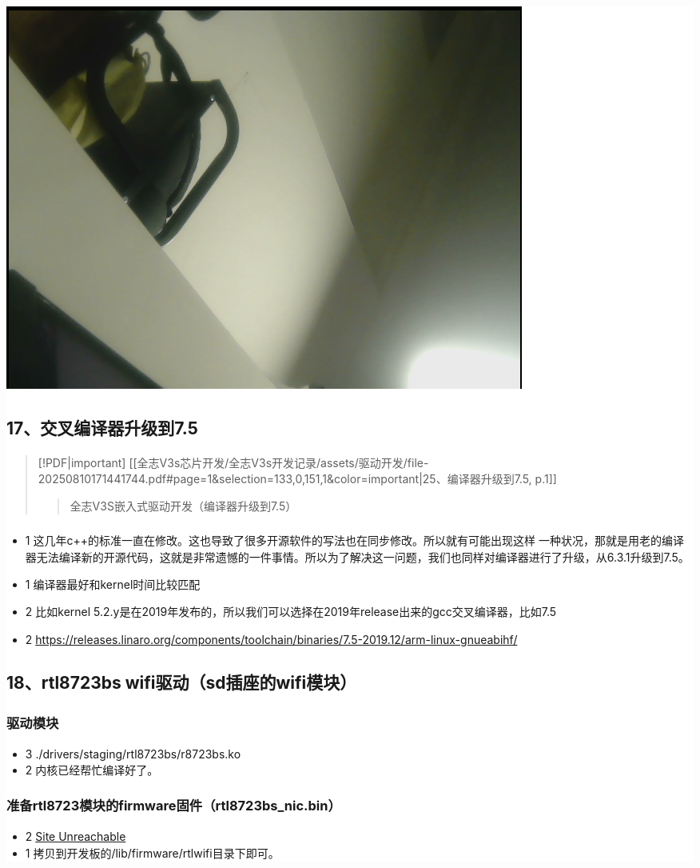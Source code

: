 ![全志V3s芯片开发/全志V3s开发记录/assets/驱动开发/file-20250810171441658.png](assets/驱动开发/file-20250810171441658.png)
## 17、交叉编译器升级到7.5
> [!PDF|important] [[全志V3s芯片开发/全志V3s开发记录/assets/驱动开发/file-20250810171441744.pdf#page=1&selection=133,0,151,1&color=important|25、编译器升级到7.5, p.1]]
> > 全志V3S嵌⼊式驱动开发（编译器升级到7.5）
> 
> 
### 
- 1 这⼏年c++的标准⼀直在修改。这也导致了很多开源软件的写法也在同步修改。所以就有可能出现这样 ⼀种状况，那就是⽤⽼的编译器⽆法编译新的开源代码，这就是⾮常遗憾的⼀件事情。所以为了解决这⼀问题，我们也同样对编译器进⾏了升级，从6.3.1升级到7.5。

- 1 编译器最好和kernel时间⽐较匹配
- 2 ⽐如kernel 5.2.y是在2019年发布的，所以我们可以选择在2019年release出来的gcc交叉编译器，⽐如7.5
- 2 https://releases.linaro.org/components/toolchain/binaries/7.5-2019.12/arm-linux-gnueabihf/

### 


### 


### 


### 


## 18、rtl8723bs wifi驱动（sd插座的wifi模块）
### 驱动模块
- 3 ./drivers/staging/rtl8723bs/r8723bs.ko
- 2 内核已经帮忙编译好了。
### 准备rtl8723模块的firmware固件（rtl8723bs_nic.bin）
- 2 [Site Unreachable](https://raw.githubusercontent.com/wkennington/linux-firmware/master/rtlwifi/rtl8723bs_nic.bin)
- 1 拷⻉到开发板的/lib/firmware/rtlwifi⽬录下即可。
